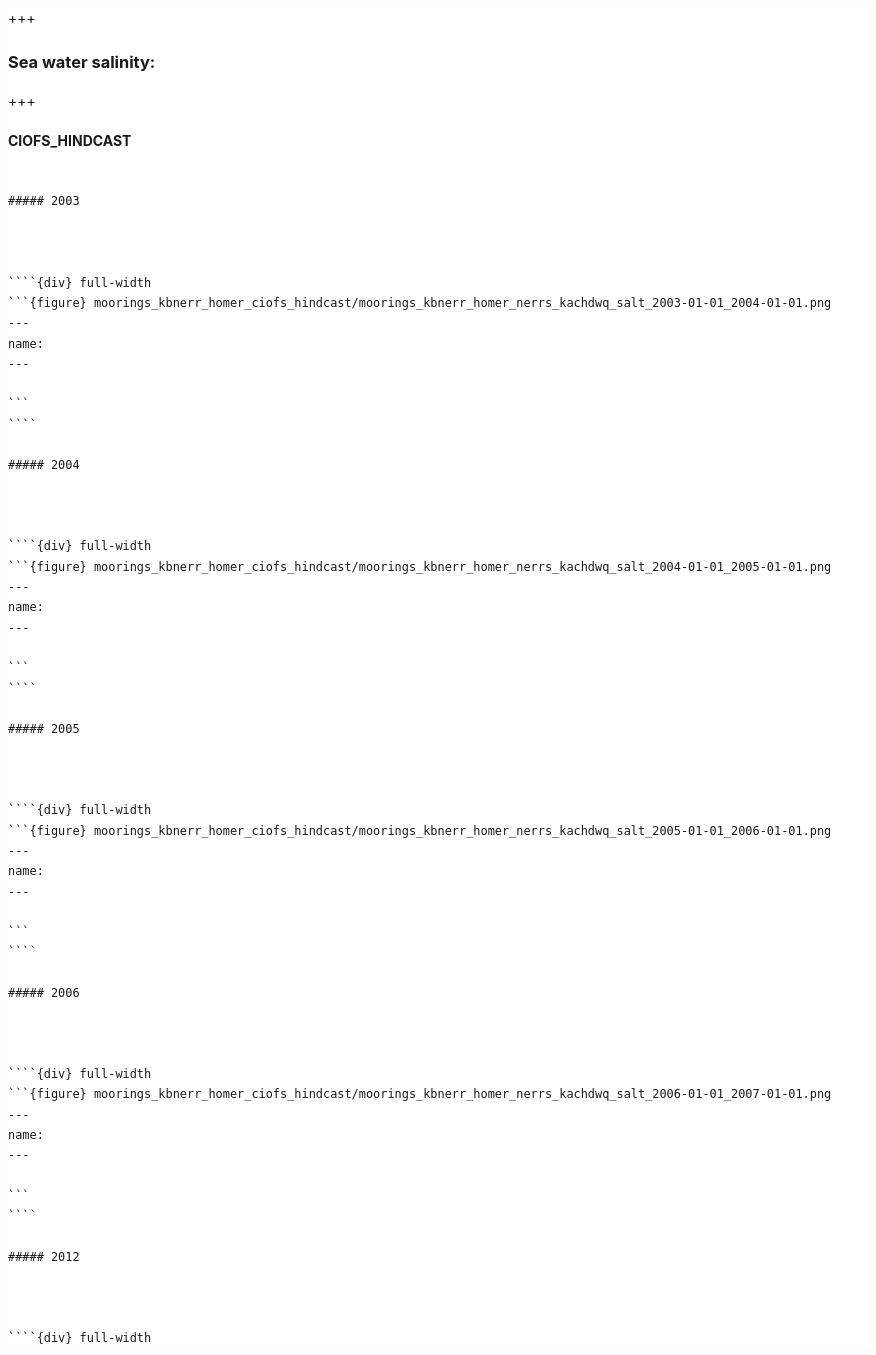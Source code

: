 +++

### Sea water salinity: 

+++

#### CIOFS_HINDCAST



`````{dropdown} Comparison plots by year

##### 2003



````{div} full-width                
```{figure} moorings_kbnerr_homer_ciofs_hindcast/moorings_kbnerr_homer_nerrs_kachdwq_salt_2003-01-01_2004-01-01.png
---
name: 
---

```
````

##### 2004



````{div} full-width                
```{figure} moorings_kbnerr_homer_ciofs_hindcast/moorings_kbnerr_homer_nerrs_kachdwq_salt_2004-01-01_2005-01-01.png
---
name: 
---

```
````

##### 2005



````{div} full-width                
```{figure} moorings_kbnerr_homer_ciofs_hindcast/moorings_kbnerr_homer_nerrs_kachdwq_salt_2005-01-01_2006-01-01.png
---
name: 
---

```
````

##### 2006



````{div} full-width                
```{figure} moorings_kbnerr_homer_ciofs_hindcast/moorings_kbnerr_homer_nerrs_kachdwq_salt_2006-01-01_2007-01-01.png
---
name: 
---

```
````

##### 2012



````{div} full-width                
`````
